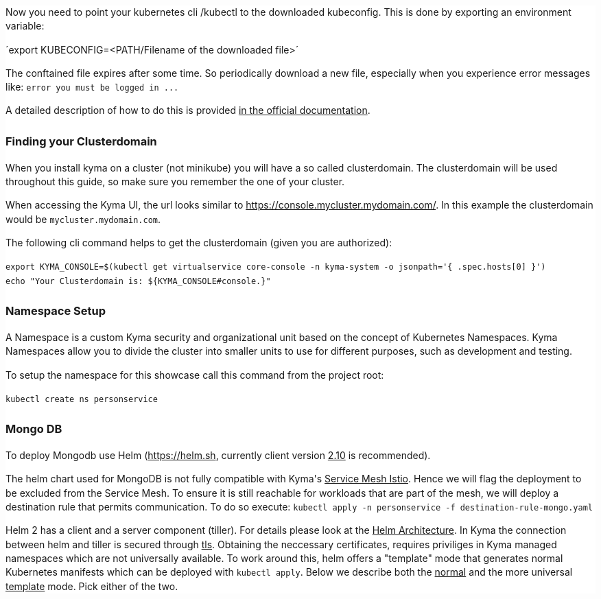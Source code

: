Now you need to point your kubernetes cli /kubectl to the downloaded kubeconfig. This is done by exporting an environment variable:

´export KUBECONFIG=<PATH/Filename of the downloaded file>´


The conftained file expires after some time. So periodically download a new file, especially when you experience error messages like: `error you must be logged in ...`

A detailed description of how to do this is provided [in the official documentation](https://kyma-project.io/docs/#tutorials-sample-service-deployment-on-a-cluster-get-the-kubeconfig-file-and-configure-the-cli).

### Finding your Clusterdomain

When you install kyma on a cluster (not minikube) you will have a so called clusterdomain. The clusterdomain will be used throughout this guide, so make sure you remember the one of your cluster. 

When accessing the Kyma UI, the url looks similar to https://console.mycluster.mydomain.com/. In this example the clusterdomain would be `mycluster.mydomain.com`. 

The following cli command helps to get the clusterdomain (given you are authorized):

```
export KYMA_CONSOLE=$(kubectl get virtualservice core-console -n kyma-system -o jsonpath='{ .spec.hosts[0] }')
echo "Your Clusterdomain is: ${KYMA_CONSOLE#console.}"
```


### Namespace Setup

A Namespace is a custom Kyma security and organizational unit based on the concept of Kubernetes Namespaces. Kyma Namespaces allow you to divide the cluster into smaller units to use for different purposes, such as development and testing. 

To setup the namespace for this showcase call this command from the project root:

`kubectl create ns personservice`


### Mongo DB

To deploy Mongodb use Helm (https://helm.sh, currently client version [2.10](https://github.com/helm/helm/releases/tag/v2.10.0) is recommended). 

The helm chart used for MongoDB is not fully compatible with Kyma's [Service Mesh Istio](https://kyma-project.io/docs/components/service-mesh/). Hence we will flag the deployment to be excluded from the Service Mesh. To ensure it is still reachable for workloads that are part of the mesh, we will deploy a destination rule that permits communication. To do so execute: `kubectl apply -n personservice -f destination-rule-mongo.yaml`

Helm 2 has a client and a server component (tiller). For details please look at the [Helm Architecture](https://v2-14-0.helm.sh/docs/architecture/). In Kyma the connection between helm and tiller is secured through [tls](https://v2-14-0.helm.sh/docs/using_helm/#configuring-the-helm-client). Obtaining the neccessary certificates, requires priviliges in Kyma managed namespaces which are not universally available. To work around this, helm offers a "template" mode that generates normal Kubernetes manifests which can be deployed with `kubectl apply`. Below we describe both the [normal](#normal-helm) and the more universal [template](#helm-template) mode. Pick either of the two.
